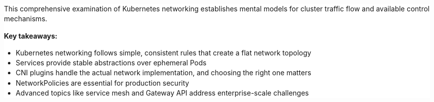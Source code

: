 This comprehensive examination of Kubernetes networking establishes mental models for cluster traffic flow and available control mechanisms.

**Key takeaways:**
- Kubernetes networking follows simple, consistent rules that create a flat network topology
- Services provide stable abstractions over ephemeral Pods
- CNI plugins handle the actual network implementation, and choosing the right one matters
- NetworkPolicies are essential for production security
- Advanced topics like service mesh and Gateway API address enterprise-scale challenges
